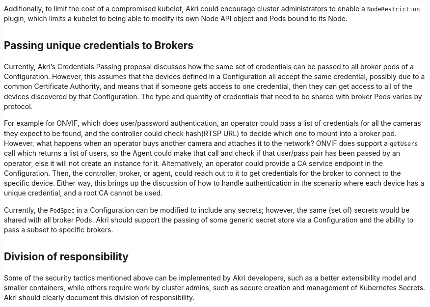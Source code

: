 Additionally, to limit the cost of a compromised kubelet, Akri could encourage cluster administrators to enable a `NodeRestriction` plugin, which limits a kubelet to being able to modify its own Node API object and Pods bound to its Node.

## Passing unique credentials to Brokers

Currently, Akri’s [Credentials Passing proposal](credentials-passing.md) discusses how the same set of credentials can be passed to all broker pods of a Configuration. However, this assumes that the devices defined in a Configuration all accept the same credential, possibly due to a common Certificate Authority, and means that if someone gets access to one credential, then they can get access to all of the devices discovered by that Configuration. The type and quantity of credentials that need to be shared with broker Pods varies by protocol.

For example for ONVIF, which does user/password authentication, an operator could pass a list of credentials for all the cameras they expect to be found, and the controller could check hash\(RTSP URL\) to decide which one to mount into a broker pod. However, what happens when an operator buys another camera and attaches it to the network? ONVIF does support a `getUsers` call which returns a list of users, so the Agent could make that call and check if that user/pass pair has been passed by an operator, else it will not create an instance for it. Alternatively, an operator could provide a CA service endpoint in the Configuration. Then, the controller, broker, or agent, could reach out to it to get credentials for the broker to connect to the specific device. Either way, this brings up the discussion of how to handle authentication in the scenario where each device has a unique credential, and a root CA cannot be used.

Currently, the `PodSpec` in a Configuration can be modified to include any secrets; however, the same \(set of\) secrets would be shared with all broker Pods. Akri should support the passing of some generic secret store via a Configuration and the ability to pass a subset to specific brokers.

## Division of responsibility

Some of the security tactics mentioned above can be implemented by Akri developers, such as a better extensibility model and smaller containers, while others require work by cluster admins, such as secure creation and management of Kubernetes Secrets. Akri should clearly document this division of responsibility.

